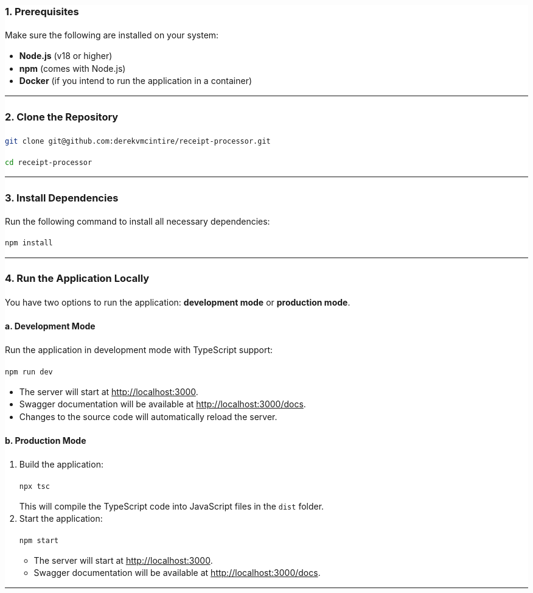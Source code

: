 ### **1. Prerequisites**

Make sure the following are installed on your system:

- **Node.js** (v18 or higher)
- **npm** (comes with Node.js)
- **Docker** (if you intend to run the application in a container)

---

### **2. Clone the Repository**

```bash
git clone git@github.com:derekvmcintire/receipt-processor.git
```

```bash
cd receipt-processor
```

---

### **3. Install Dependencies**

Run the following command to install all necessary dependencies:

```bash
npm install
```

---

### **4. Run the Application Locally**

You have two options to run the application: **development mode** or **production mode**.

#### **a. Development Mode**

Run the application in development mode with TypeScript support:

```bash
npm run dev
```

- The server will start at [http://localhost:3000](http://localhost:3000).
- Swagger documentation will be available at [http://localhost:3000/docs](http://localhost:3000/docs).
- Changes to the source code will automatically reload the server.

#### **b. Production Mode**

1. Build the application:
   ```bash
   npx tsc
   ```
   This will compile the TypeScript code into JavaScript files in the `dist` folder.
2. Start the application:
   ```bash
   npm start
   ```
   - The server will start at [http://localhost:3000](http://localhost:3000).
   - Swagger documentation will be available at [http://localhost:3000/docs](http://localhost:3000/docs).

---